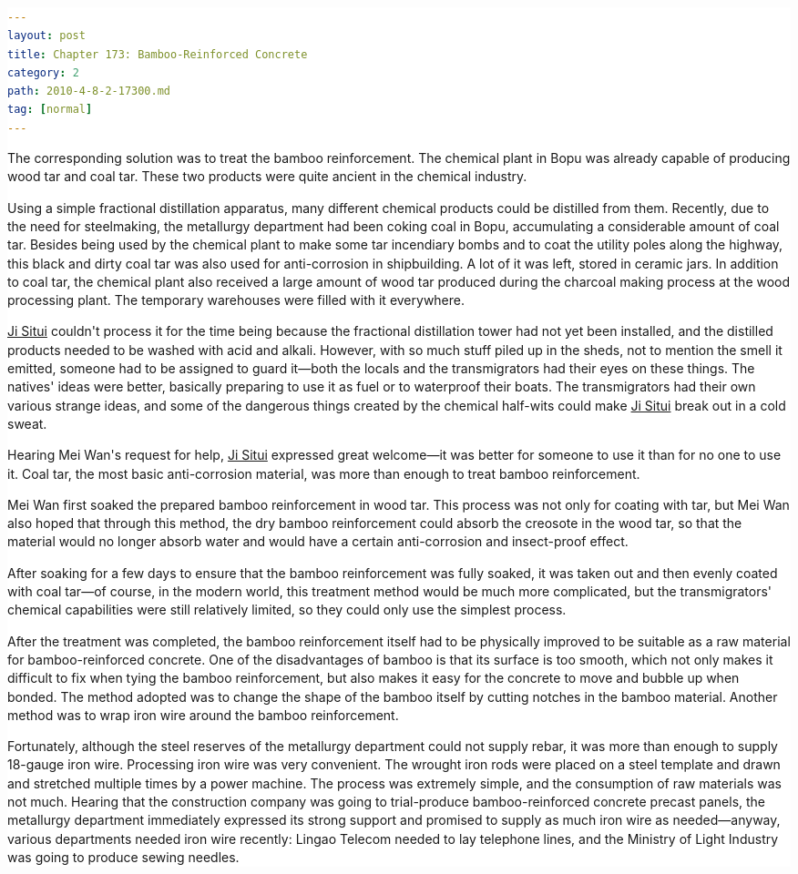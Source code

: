 ```yaml
---
layout: post
title: Chapter 173: Bamboo-Reinforced Concrete
category: 2
path: 2010-4-8-2-17300.md
tag: [normal]
---
```


The corresponding solution was to treat the bamboo reinforcement. The chemical plant in Bopu was already capable of producing wood tar and coal tar. These two products were quite ancient in the chemical industry.

Using a simple fractional distillation apparatus, many different chemical products could be distilled from them. Recently, due to the need for steelmaking, the metallurgy department had been coking coal in Bopu, accumulating a considerable amount of coal tar. Besides being used by the chemical plant to make some tar incendiary bombs and to coat the utility poles along the highway, this black and dirty coal tar was also used for anti-corrosion in shipbuilding. A lot of it was left, stored in ceramic jars. In addition to coal tar, the chemical plant also received a large amount of wood tar produced during the charcoal making process at the wood processing plant. The temporary warehouses were filled with it everywhere.

[Ji Situi][y044] couldn't process it for the time being because the fractional distillation tower had not yet been installed, and the distilled products needed to be washed with acid and alkali. However, with so much stuff piled up in the sheds, not to mention the smell it emitted, someone had to be assigned to guard it—both the locals and the transmigrators had their eyes on these things. The natives' ideas were better, basically preparing to use it as fuel or to waterproof their boats. The transmigrators had their own various strange ideas, and some of the dangerous things created by the chemical half-wits could make [Ji Situi][y044] break out in a cold sweat.

Hearing Mei Wan's request for help, [Ji Situi][y044] expressed great welcome—it was better for someone to use it than for no one to use it. Coal tar, the most basic anti-corrosion material, was more than enough to treat bamboo reinforcement.

Mei Wan first soaked the prepared bamboo reinforcement in wood tar. This process was not only for coating with tar, but Mei Wan also hoped that through this method, the dry bamboo reinforcement could absorb the creosote in the wood tar, so that the material would no longer absorb water and would have a certain anti-corrosion and insect-proof effect.

After soaking for a few days to ensure that the bamboo reinforcement was fully soaked, it was taken out and then evenly coated with coal tar—of course, in the modern world, this treatment method would be much more complicated, but the transmigrators' chemical capabilities were still relatively limited, so they could only use the simplest process.

After the treatment was completed, the bamboo reinforcement itself had to be physically improved to be suitable as a raw material for bamboo-reinforced concrete. One of the disadvantages of bamboo is that its surface is too smooth, which not only makes it difficult to fix when tying the bamboo reinforcement, but also makes it easy for the concrete to move and bubble up when bonded. The method adopted was to change the shape of the bamboo itself by cutting notches in the bamboo material. Another method was to wrap iron wire around the bamboo reinforcement.

Fortunately, although the steel reserves of the metallurgy department could not supply rebar, it was more than enough to supply 18-gauge iron wire. Processing iron wire was very convenient. The wrought iron rods were placed on a steel template and drawn and stretched multiple times by a power machine. The process was extremely simple, and the consumption of raw materials was not much. Hearing that the construction company was going to trial-produce bamboo-reinforced concrete precast panels, the metallurgy department immediately expressed its strong support and promised to supply as much iron wire as needed—anyway, various departments needed iron wire recently: Lingao Telecom needed to lay telephone lines, and the Ministry of Light Industry was going to produce sewing needles.


[y002]: /characters/y002 "Wen Desi"
[y005]: /characters/y005 "Ma Qianzhu"
[y156]: /characters/y156 "Li Xiaolü"
[y044]: /characters/y044 "Ji Situi"